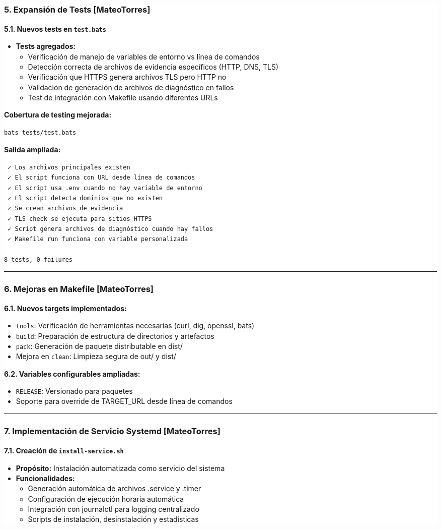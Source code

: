 
### 5. Expansión de Tests [MateoTorres]

**5.1. Nuevos tests en `test.bats`**

- **Tests agregados:**
  - Verificación de manejo de variables de entorno vs línea de comandos
  - Detección correcta de archivos de evidencia específicos (HTTP, DNS, TLS)
  - Verificación que HTTPS genera archivos TLS pero HTTP no
  - Validación de generación de archivos de diagnóstico en fallos
  - Test de integración con Makefile usando diferentes URLs

**Cobertura de testing mejorada:**

```bash
bats tests/test.bats
```

**Salida ampliada:**

```
 ✓ Los archivos principales existen
 ✓ El script funciona con URL desde línea de comandos
 ✓ El script usa .env cuando no hay variable de entorno
 ✓ El script detecta dominios que no existen
 ✓ Se crean archivos de evidencia
 ✓ TLS check se ejecuta para sitios HTTPS
 ✓ Script genera archivos de diagnóstico cuando hay fallos
 ✓ Makefile run funciona con variable personalizada

8 tests, 0 failures
```

---

### 6. Mejoras en Makefile [MateoTorres]

**6.1. Nuevos targets implementados:**

- `tools`: Verificación de herramientas necesarias (curl, dig, openssl, bats)
- `build`: Preparación de estructura de directorios y artefactos
- `pack`: Generación de paquete distributable en dist/
- Mejora en `clean`: Limpieza segura de out/ y dist/

**6.2. Variables configurables ampliadas:**

- `RELEASE`: Versionado para paquetes
- Soporte para override de TARGET_URL desde línea de comandos

---

### 7. Implementación de Servicio Systemd [MateoTorres]

**7.1. Creación de `install-service.sh`**

- **Propósito:** Instalación automatizada como servicio del sistema
- **Funcionalidades:**
  - Generación automática de archivos .service y .timer
  - Configuración de ejecución horaria automática
  - Integración con journalctl para logging centralizado
  - Scripts de instalación, desinstalación y estadísticas
